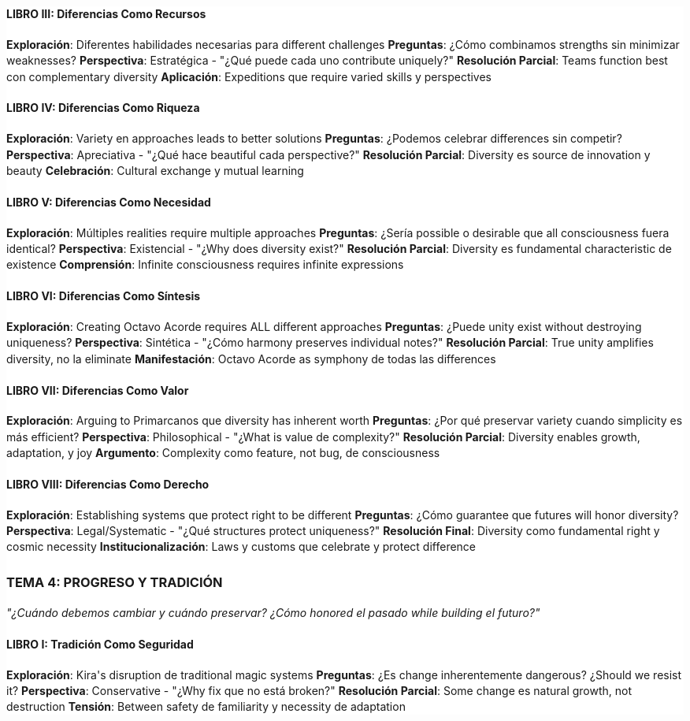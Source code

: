 #### **LIBRO III: Diferencias Como Recursos**
**Exploración**: Diferentes habilidades necesarias para different challenges
**Preguntas**: ¿Cómo combinamos strengths sin minimizar weaknesses?
**Perspectiva**: Estratégica - "¿Qué puede cada uno contribute uniquely?"
**Resolución Parcial**: Teams function best con complementary diversity
**Aplicación**: Expeditions que require varied skills y perspectives

#### **LIBRO IV: Diferencias Como Riqueza**
**Exploración**: Variety en approaches leads to better solutions
**Preguntas**: ¿Podemos celebrar differences sin competir?
**Perspectiva**: Apreciativa - "¿Qué hace beautiful cada perspective?"
**Resolución Parcial**: Diversity es source de innovation y beauty
**Celebración**: Cultural exchange y mutual learning

#### **LIBRO V: Diferencias Como Necesidad**
**Exploración**: Múltiples realities require multiple approaches
**Preguntas**: ¿Sería possible o desirable que all consciousness fuera identical?
**Perspectiva**: Existencial - "¿Why does diversity exist?"
**Resolución Parcial**: Diversity es fundamental characteristic de existence
**Comprensión**: Infinite consciousness requires infinite expressions

#### **LIBRO VI: Diferencias Como Síntesis**
**Exploración**: Creating Octavo Acorde requires ALL different approaches
**Preguntas**: ¿Puede unity exist without destroying uniqueness?
**Perspectiva**: Sintética - "¿Cómo harmony preserves individual notes?"
**Resolución Parcial**: True unity amplifies diversity, no la eliminate
**Manifestación**: Octavo Acorde as symphony de todas las differences

#### **LIBRO VII: Diferencias Como Valor**
**Exploración**: Arguing to Primarcanos que diversity has inherent worth
**Preguntas**: ¿Por qué preservar variety cuando simplicity es más efficient?
**Perspectiva**: Philosophical - "¿What is value de complexity?"
**Resolución Parcial**: Diversity enables growth, adaptation, y joy
**Argumento**: Complexity como feature, not bug, de consciousness

#### **LIBRO VIII: Diferencias Como Derecho**
**Exploración**: Establishing systems que protect right to be different
**Preguntas**: ¿Cómo guarantee que futures will honor diversity?
**Perspectiva**: Legal/Systematic - "¿Qué structures protect uniqueness?"
**Resolución Final**: Diversity como fundamental right y cosmic necessity
**Institucionalización**: Laws y customs que celebrate y protect difference

### **TEMA 4: PROGRESO Y TRADICIÓN**
*"¿Cuándo debemos cambiar y cuándo preservar? ¿Cómo honored el pasado while building el futuro?"*

#### **LIBRO I: Tradición Como Seguridad**
**Exploración**: Kira's disruption de traditional magic systems
**Preguntas**: ¿Es change inherentemente dangerous? ¿Should we resist it?
**Perspectiva**: Conservative - "¿Why fix que no está broken?"
**Resolución Parcial**: Some change es natural growth, not destruction
**Tensión**: Between safety de familiarity y necessity de adaptation
